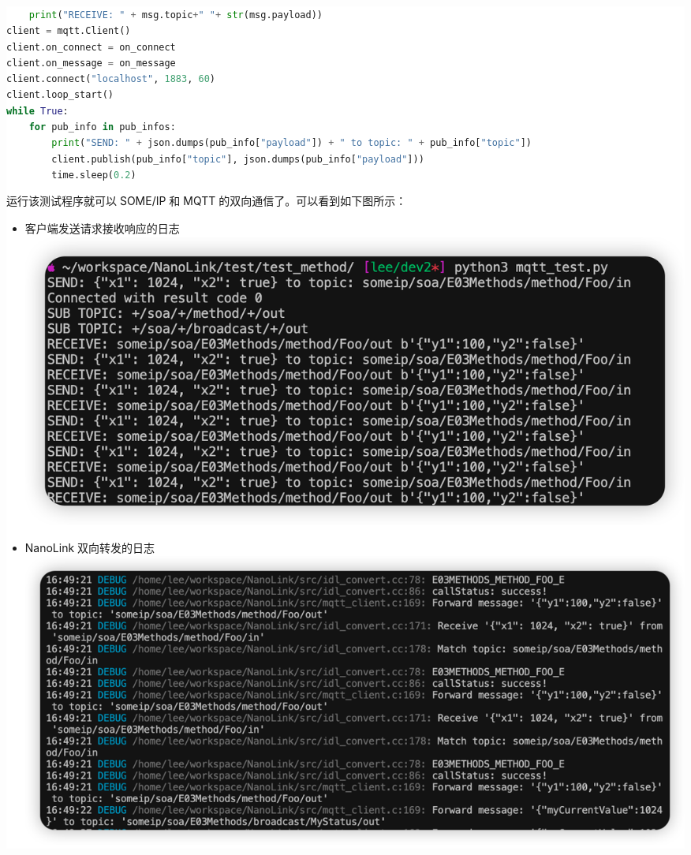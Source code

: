 ```python
    print("RECEIVE: " + msg.topic+" "+ str(msg.payload))
client = mqtt.Client()
client.on_connect = on_connect
client.on_message = on_message
client.connect("localhost", 1883, 60)
client.loop_start()
while True:
    for pub_info in pub_infos:
        print("SEND: " + json.dumps(pub_info["payload"]) + " to topic: " + pub_info["topic"])
        client.publish(pub_info["topic"], json.dumps(pub_info["payload"]))
        time.sleep(0.2)
```

运行该测试程序就可以 SOME/IP 和 MQTT 的双向通信了。可以看到如下图所示：

- 客户端发送请求接收响应的日志
![客户端发送请求接收响应的日志](./_assets/mqtt_client.png)

- NanoLink 双向转发的日志
![NanoLink 双向转发的日志](./_assets/nanolink.png)
